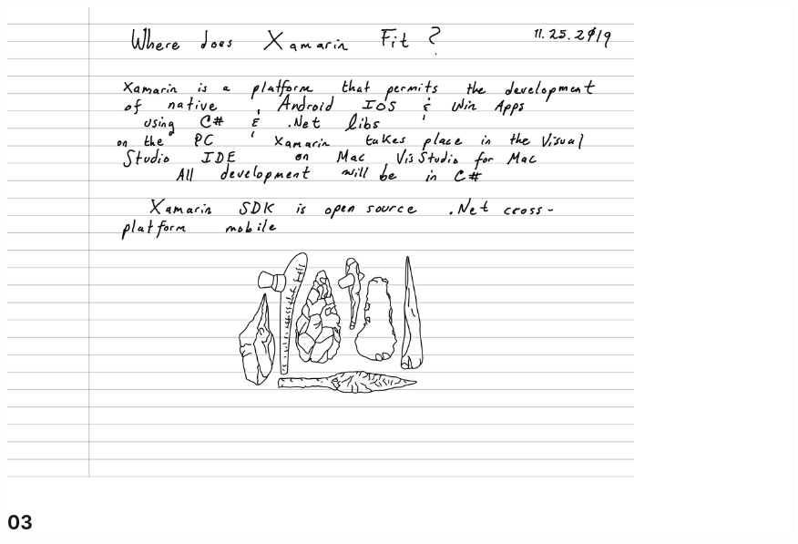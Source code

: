   <img src="https://github.com/stan-alam/Csharp/blob/develop/viscsharp/images/02/vcshrp%20-%2034.png" width="80%" height="80%">
</a>

## 03

<a>